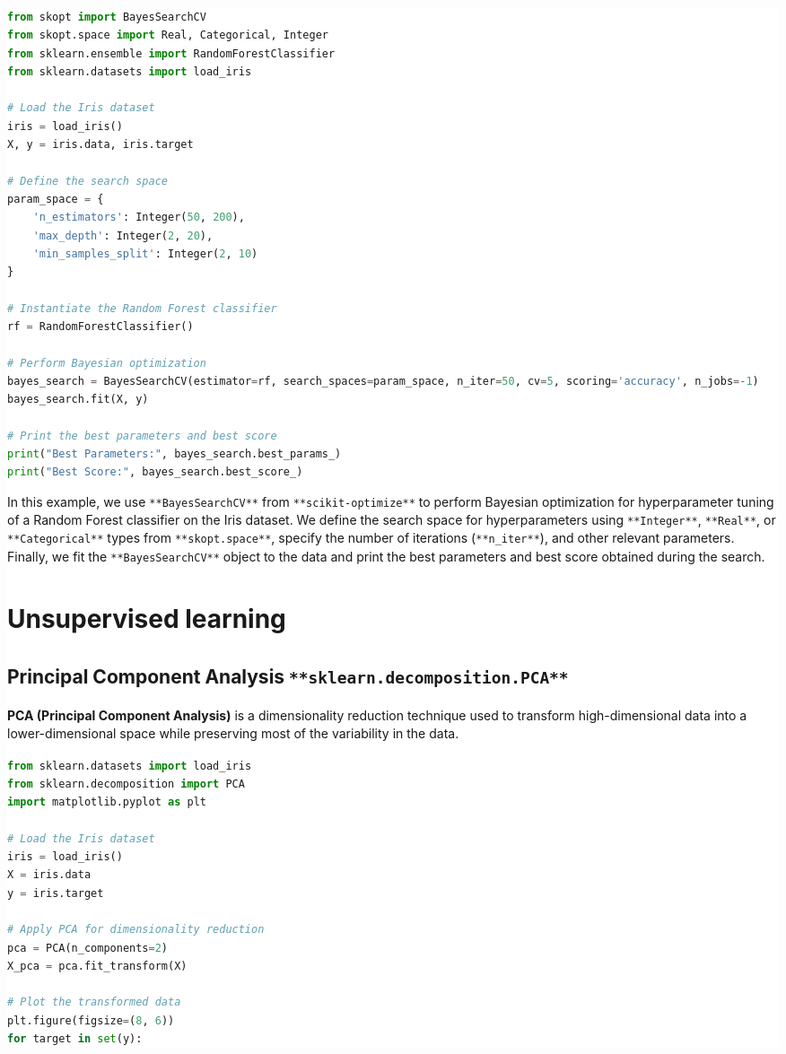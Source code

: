 ```Python
from skopt import BayesSearchCV
from skopt.space import Real, Categorical, Integer
from sklearn.ensemble import RandomForestClassifier
from sklearn.datasets import load_iris

# Load the Iris dataset
iris = load_iris()
X, y = iris.data, iris.target

# Define the search space
param_space = {
    'n_estimators': Integer(50, 200),
    'max_depth': Integer(2, 20),
    'min_samples_split': Integer(2, 10)
}

# Instantiate the Random Forest classifier
rf = RandomForestClassifier()

# Perform Bayesian optimization
bayes_search = BayesSearchCV(estimator=rf, search_spaces=param_space, n_iter=50, cv=5, scoring='accuracy', n_jobs=-1)
bayes_search.fit(X, y)

# Print the best parameters and best score
print("Best Parameters:", bayes_search.best_params_)
print("Best Score:", bayes_search.best_score_)

```

In this example, we use `**BayesSearchCV**` from `**scikit-optimize**` to perform Bayesian optimization for hyperparameter tuning of a Random Forest classifier on the Iris dataset. We define the search space for hyperparameters using `**Integer**`, `**Real**`, or `**Categorical**` types from `**skopt.space**`, specify the number of iterations (`**n_iter**`), and other relevant parameters. Finally, we fit the `**BayesSearchCV**` object to the data and print the best parameters and best score obtained during the search.

# Unsupervised learning

## Principal Component Analysis `**sklearn.decomposition.PCA**`

**PCA (Principal Component Analysis)** is a dimensionality reduction technique used to transform high-dimensional data into a lower-dimensional space while preserving most of the variability in the data.

```Python
from sklearn.datasets import load_iris
from sklearn.decomposition import PCA
import matplotlib.pyplot as plt

# Load the Iris dataset
iris = load_iris()
X = iris.data
y = iris.target

# Apply PCA for dimensionality reduction
pca = PCA(n_components=2)
X_pca = pca.fit_transform(X)

# Plot the transformed data
plt.figure(figsize=(8, 6))
for target in set(y):
```